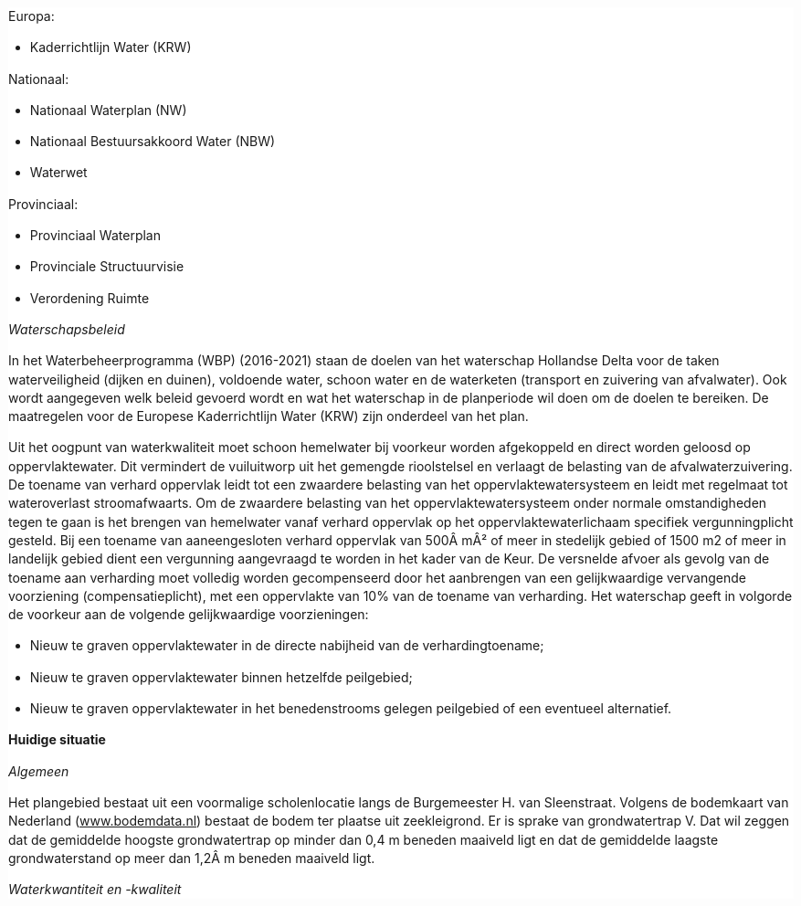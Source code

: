 Europa:

* Kaderrichtlijn Water (KRW)

Nationaal:

* Nationaal Waterplan (NW)

* Nationaal Bestuursakkoord Water (NBW)

* Waterwet

Provinciaal:

* Provinciaal Waterplan

* Provinciale Structuurvisie

* Verordening Ruimte

*Waterschapsbeleid*

In het Waterbeheerprogramma (WBP) (2016\-2021\) staan de doelen van het waterschap Hollandse Delta voor de taken waterveiligheid (dijken en duinen), voldoende water, schoon water en de waterketen (transport en zuivering van afvalwater). Ook wordt aangegeven welk beleid gevoerd wordt en wat het waterschap in de planperiode wil doen om de doelen te bereiken. De maatregelen voor de Europese Kaderrichtlijn Water (KRW) zijn onderdeel van het plan.

Uit het oogpunt van waterkwaliteit moet schoon hemelwater bij voorkeur worden afgekoppeld en direct worden geloosd op oppervlaktewater. Dit vermindert de vuiluitworp uit het gemengde rioolstelsel en verlaagt de belasting van de afvalwaterzuivering. De toename van verhard oppervlak leidt tot een zwaardere belasting van het oppervlaktewatersysteem en leidt met regelmaat tot wateroverlast stroomafwaarts. Om de zwaardere belasting van het oppervlaktewatersysteem onder normale omstandigheden tegen te gaan is het brengen van hemelwater vanaf verhard oppervlak op het oppervlaktewaterlichaam specifiek vergunningplicht gesteld. Bij een toename van aaneengesloten verhard oppervlak van 500Â mÂ² of meer in stedelijk gebied of 1500 m2 of meer in landelijk gebied dient een vergunning aangevraagd te worden in het kader van de Keur. De versnelde afvoer als gevolg van de toename aan verharding moet volledig worden gecompenseerd door het aanbrengen van een gelijkwaardige vervangende voorziening (compensatieplicht), met een oppervlakte van 10% van de toename van verharding. Het waterschap geeft in volgorde de voorkeur aan de volgende gelijkwaardige voorzieningen:

* Nieuw te graven oppervlaktewater in de directe nabijheid van de verhardingtoename;

* Nieuw te graven oppervlaktewater binnen hetzelfde peilgebied;

* Nieuw te graven oppervlaktewater in het benedenstrooms gelegen peilgebied of een eventueel alternatief.

**Huidige situatie**

*Algemeen*

Het plangebied bestaat uit een voormalige scholenlocatie langs de Burgemeester H. van Sleenstraat. Volgens de bodemkaart van Nederland (www.bodemdata.nl) bestaat de bodem ter plaatse uit zeekleigrond. Er is sprake van grondwatertrap V. Dat wil zeggen dat de gemiddelde hoogste grondwatertrap op minder dan 0,4 m beneden maaiveld ligt en dat de gemiddelde laagste grondwaterstand op meer dan 1,2Â m beneden maaiveld ligt.

*Waterkwantiteit en \-kwaliteit*
